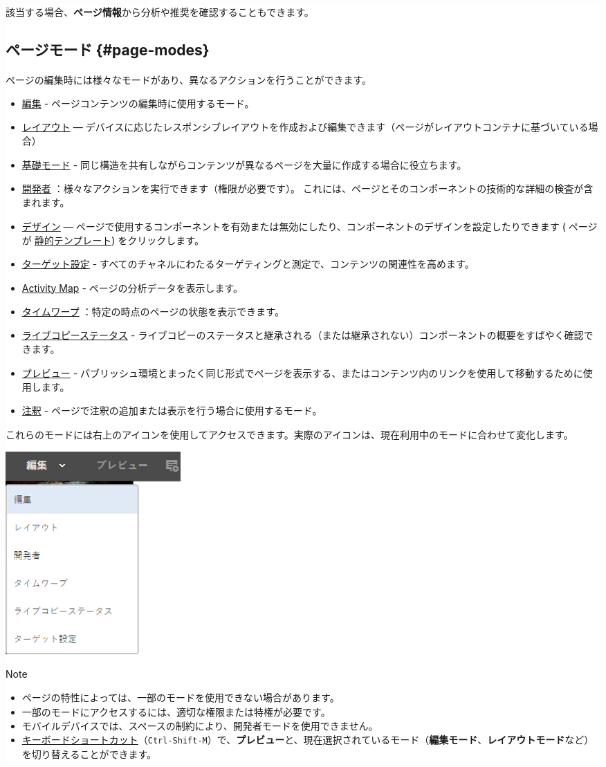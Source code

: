 該当する場合、**ページ情報**&#x200B;から分析や推奨を確認することもできます。

## ページモード {#page-modes}

ページの編集時には様々なモードがあり、異なるアクションを行うことができます。

* [編集](/help/sites-authoring/editing-content.md) - ページコンテンツの編集時に使用するモード。
* [レイアウト](/help/sites-authoring/responsive-layout.md)  — デバイスに応じたレスポンシブレイアウトを作成および編集できます（ページがレイアウトコンテナに基づいている場合）

* [基礎モード](/help/sites-authoring/scaffolding.md) - 同じ構造を共有しながらコンテンツが異なるページを大量に作成する場合に役立ちます。
* [開発者](/help/sites-developing/developer-mode.md) ：様々なアクションを実行できます（権限が必要です）。 これには、ページとそのコンポーネントの技術的な詳細の検査が含まれます。

* [デザイン](/help/sites-authoring/default-components-designmode.md)  — ページで使用するコンポーネントを有効または無効にしたり、コンポーネントのデザインを設定したりできます ( ページが [静的テンプレート](/help/sites-authoring/templates.md#editable-and-static-templates)) をクリックします。

* [ターゲット設定](/help/sites-authoring/content-targeting-touch.md) - すべてのチャネルにわたるターゲティングと測定で、コンテンツの関連性を高めます。
* [Activity Map](/help/sites-authoring/page-analytics-using.md#analyticsvisiblefromthepageeditor) - ページの分析データを表示します。

* [タイムワープ](/help/sites-authoring/working-with-page-versions.md#timewarp) ：特定の時点のページの状態を表示できます。
* [ライブコピーステータス](/help/sites-authoring/editing-content.md#live-copy-status) - ライブコピーのステータスと継承される（または継承されない）コンポーネントの概要をすばやく確認できます。
* [プレビュー](/help/sites-authoring/editing-content.md#previewing-pages) - パブリッシュ環境とまったく同じ形式でページを表示する、またはコンテンツ内のリンクを使用して移動するために使用します。

* [注釈](/help/sites-authoring/annotations.md) - ページで注釈の追加または表示を行う場合に使用するモード。

これらのモードには右上のアイコンを使用してアクセスできます。実際のアイコンは、現在利用中のモードに合わせて変化します。

![ateat-18](assets/ateat-18.png)

>[!NOTE]
>
>* ページの特性によっては、一部のモードを使用できない場合があります。
>* 一部のモードにアクセスするには、適切な権限または特権が必要です。
>* モバイルデバイスでは、スペースの制約により、開発者モードを使用できません。
>* [キーボードショートカット](/help/sites-authoring/page-authoring-keyboard-shortcuts.md)（`Ctrl-Shift-M`）で、**プレビュー**&#x200B;と、現在選択されているモード（**編集モード**、**レイアウトモード**&#x200B;など）を切り替えることができます。
>
